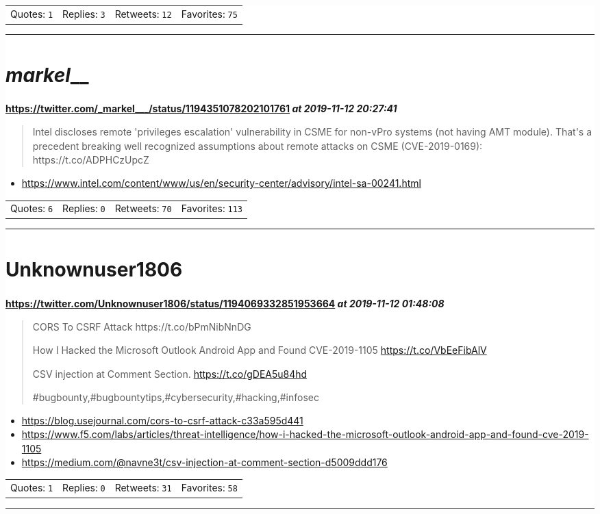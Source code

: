 
<table><tr>
<td>Quotes: <code>1</code></td>
<td>Replies: <code>3</code></td>
<td>Retweets: <code>12</code></td>
<td>Favorites: <code>75</code></td>
</tr></table>

---

# _markel___
**https://twitter.com/_markel___/status/1194351078202101761 _at 2019-11-12 20:27:41_**
<blockquote>
Intel discloses remote 'privileges escalation' vulnerability in CSME for non-vPro systems (not having AMT module). That's a precedent breaking well recognized assumptions about remote attacks on CSME (CVE-2019-0169): https://t.co/ADPHCzUpcZ
</blockquote>

* https://www.intel.com/content/www/us/en/security-center/advisory/intel-sa-00241.html

<table><tr>
<td>Quotes: <code>6</code></td>
<td>Replies: <code>0</code></td>
<td>Retweets: <code>70</code></td>
<td>Favorites: <code>113</code></td>
</tr></table>

---

# Unknownuser1806
**https://twitter.com/Unknownuser1806/status/1194069332851953664 _at 2019-11-12 01:48:08_**
<blockquote>
CORS To CSRF Attack
https://t.co/bPmNibNnDG

How I Hacked the Microsoft Outlook Android App and Found CVE-2019-1105
https://t.co/VbEeFibAlV

CSV injection at Comment Section.
https://t.co/gDEA5u84hd

#bugbounty,#bugbountytips,#cybersecurity,#hacking,#infosec
</blockquote>

* https://blog.usejournal.com/cors-to-csrf-attack-c33a595d441
* https://www.f5.com/labs/articles/threat-intelligence/how-i-hacked-the-microsoft-outlook-android-app-and-found-cve-2019-1105
* https://medium.com/@navne3t/csv-injection-at-comment-section-d5009ddd176

<table><tr>
<td>Quotes: <code>1</code></td>
<td>Replies: <code>0</code></td>
<td>Retweets: <code>31</code></td>
<td>Favorites: <code>58</code></td>
</tr></table>

---